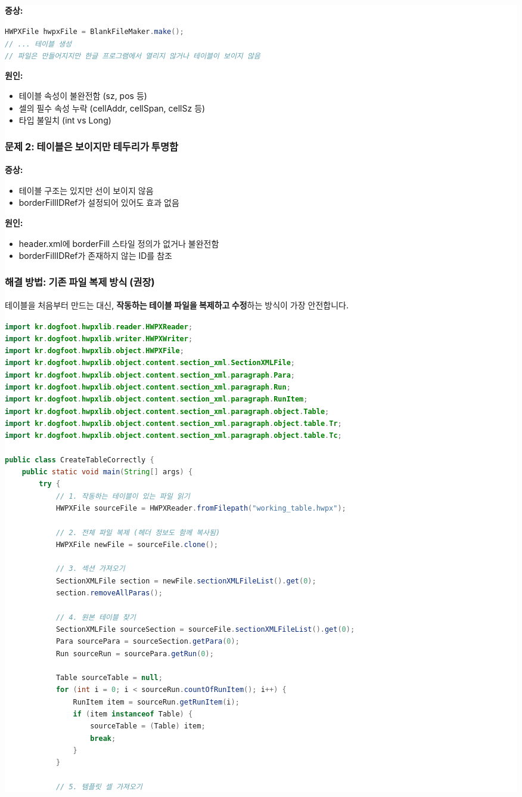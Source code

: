**증상:**
```java
HWPXFile hwpxFile = BlankFileMaker.make();
// ... 테이블 생성
// 파일은 만들어지지만 한글 프로그램에서 열리지 않거나 테이블이 보이지 않음
```

**원인:**
- 테이블 속성이 불완전함 (sz, pos 등)
- 셀의 필수 속성 누락 (cellAddr, cellSpan, cellSz 등)
- 타입 불일치 (int vs Long)

### 문제 2: 테이블은 보이지만 테두리가 투명함

**증상:**
- 테이블 구조는 있지만 선이 보이지 않음
- borderFillIDRef가 설정되어 있어도 효과 없음

**원인:**
- header.xml에 borderFill 스타일 정의가 없거나 불완전함
- borderFillIDRef가 존재하지 않는 ID를 참조

### 해결 방법: 기존 파일 복제 방식 (권장)

테이블을 처음부터 만드는 대신, **작동하는 테이블 파일을 복제하고 수정**하는 방식이 가장 안전합니다.

```java
import kr.dogfoot.hwpxlib.reader.HWPXReader;
import kr.dogfoot.hwpxlib.writer.HWPXWriter;
import kr.dogfoot.hwpxlib.object.HWPXFile;
import kr.dogfoot.hwpxlib.object.content.section_xml.SectionXMLFile;
import kr.dogfoot.hwpxlib.object.content.section_xml.paragraph.Para;
import kr.dogfoot.hwpxlib.object.content.section_xml.paragraph.Run;
import kr.dogfoot.hwpxlib.object.content.section_xml.paragraph.RunItem;
import kr.dogfoot.hwpxlib.object.content.section_xml.paragraph.object.Table;
import kr.dogfoot.hwpxlib.object.content.section_xml.paragraph.object.table.Tr;
import kr.dogfoot.hwpxlib.object.content.section_xml.paragraph.object.table.Tc;

public class CreateTableCorrectly {
    public static void main(String[] args) {
        try {
            // 1. 작동하는 테이블이 있는 파일 읽기
            HWPXFile sourceFile = HWPXReader.fromFilepath("working_table.hwpx");

            // 2. 전체 파일 복제 (헤더 정보도 함께 복사됨)
            HWPXFile newFile = sourceFile.clone();

            // 3. 섹션 가져오기
            SectionXMLFile section = newFile.sectionXMLFileList().get(0);
            section.removeAllParas();

            // 4. 원본 테이블 찾기
            SectionXMLFile sourceSection = sourceFile.sectionXMLFileList().get(0);
            Para sourcePara = sourceSection.getPara(0);
            Run sourceRun = sourcePara.getRun(0);

            Table sourceTable = null;
            for (int i = 0; i < sourceRun.countOfRunItem(); i++) {
                RunItem item = sourceRun.getRunItem(i);
                if (item instanceof Table) {
                    sourceTable = (Table) item;
                    break;
                }
            }

            // 5. 템플릿 셀 가져오기
```